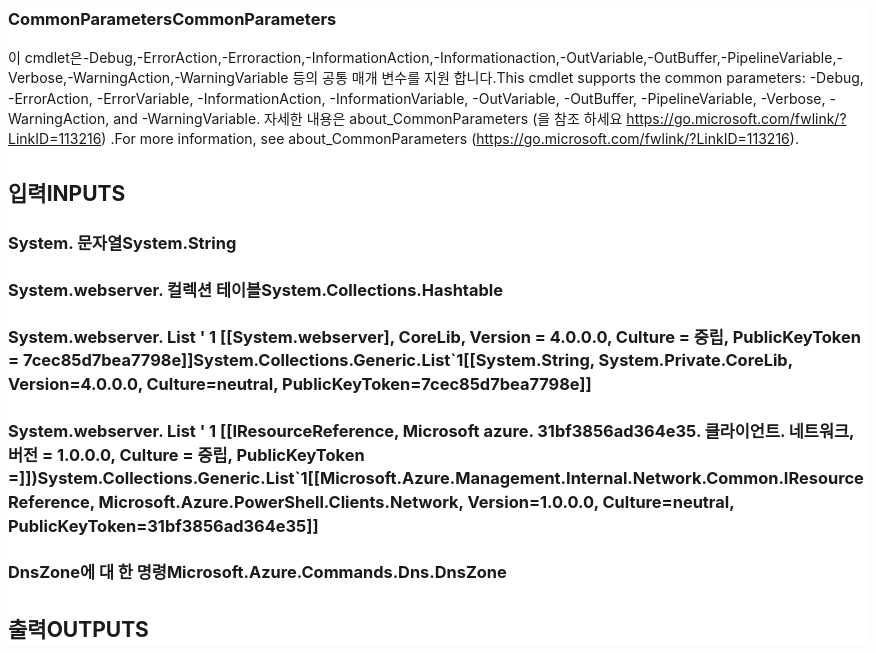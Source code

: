 ### <span data-ttu-id="89d14-160">CommonParameters</span><span class="sxs-lookup"><span data-stu-id="89d14-160">CommonParameters</span></span>
<span data-ttu-id="89d14-161">이 cmdlet은-Debug,-ErrorAction,-Erroraction,-InformationAction,-Informationaction,-OutVariable,-OutBuffer,-PipelineVariable,-Verbose,-WarningAction,-WarningVariable 등의 공통 매개 변수를 지원 합니다.</span><span class="sxs-lookup"><span data-stu-id="89d14-161">This cmdlet supports the common parameters: -Debug, -ErrorAction, -ErrorVariable, -InformationAction, -InformationVariable, -OutVariable, -OutBuffer, -PipelineVariable, -Verbose, -WarningAction, and -WarningVariable.</span></span> <span data-ttu-id="89d14-162">자세한 내용은 about_CommonParameters (을 참조 하세요 https://go.microsoft.com/fwlink/?LinkID=113216) .</span><span class="sxs-lookup"><span data-stu-id="89d14-162">For more information, see about_CommonParameters (https://go.microsoft.com/fwlink/?LinkID=113216).</span></span>

## <span data-ttu-id="89d14-163">입력</span><span class="sxs-lookup"><span data-stu-id="89d14-163">INPUTS</span></span>

### <span data-ttu-id="89d14-164">System. 문자열</span><span class="sxs-lookup"><span data-stu-id="89d14-164">System.String</span></span>

### <span data-ttu-id="89d14-165">System.webserver. 컬렉션 테이블</span><span class="sxs-lookup"><span data-stu-id="89d14-165">System.Collections.Hashtable</span></span>

### <span data-ttu-id="89d14-166">System.webserver. List ' 1 [[System.webserver], CoreLib, Version = 4.0.0.0, Culture = 중립, PublicKeyToken = 7cec85d7bea7798e]]</span><span class="sxs-lookup"><span data-stu-id="89d14-166">System.Collections.Generic.List\`1[[System.String, System.Private.CoreLib, Version=4.0.0.0, Culture=neutral, PublicKeyToken=7cec85d7bea7798e]]</span></span>

### <span data-ttu-id="89d14-167">System.webserver. List ' 1 [[IResourceReference, Microsoft azure. 31bf3856ad364e35. 클라이언트. 네트워크, 버전 = 1.0.0.0, Culture = 중립, PublicKeyToken =]])</span><span class="sxs-lookup"><span data-stu-id="89d14-167">System.Collections.Generic.List\`1[[Microsoft.Azure.Management.Internal.Network.Common.IResourceReference, Microsoft.Azure.PowerShell.Clients.Network, Version=1.0.0.0, Culture=neutral, PublicKeyToken=31bf3856ad364e35]]</span></span>

### <span data-ttu-id="89d14-168">DnsZone에 대 한 명령</span><span class="sxs-lookup"><span data-stu-id="89d14-168">Microsoft.Azure.Commands.Dns.DnsZone</span></span>

## <span data-ttu-id="89d14-169">출력</span><span class="sxs-lookup"><span data-stu-id="89d14-169">OUTPUTS</span></span>
